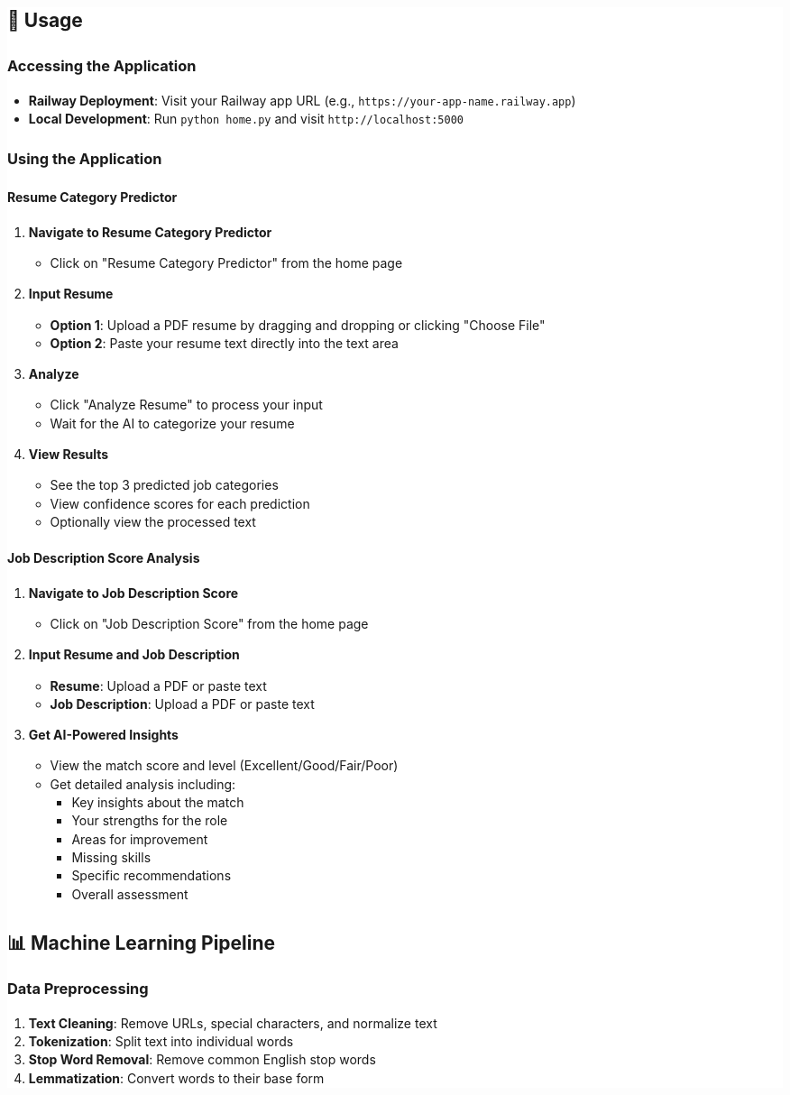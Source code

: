 ## 🎯 Usage

### Accessing the Application

- **Railway Deployment**: Visit your Railway app URL (e.g., `https://your-app-name.railway.app`)
- **Local Development**: Run `python home.py` and visit `http://localhost:5000`

### Using the Application

#### Resume Category Predictor
1. **Navigate to Resume Category Predictor**
   - Click on "Resume Category Predictor" from the home page

2. **Input Resume**
   - **Option 1**: Upload a PDF resume by dragging and dropping or clicking "Choose File"
   - **Option 2**: Paste your resume text directly into the text area

3. **Analyze**
   - Click "Analyze Resume" to process your input
   - Wait for the AI to categorize your resume

4. **View Results**
   - See the top 3 predicted job categories
   - View confidence scores for each prediction
   - Optionally view the processed text

#### Job Description Score Analysis
1. **Navigate to Job Description Score**
   - Click on "Job Description Score" from the home page

2. **Input Resume and Job Description**
   - **Resume**: Upload a PDF or paste text
   - **Job Description**: Upload a PDF or paste text

3. **Get AI-Powered Insights**
   - View the match score and level (Excellent/Good/Fair/Poor)
   - Get detailed analysis including:
     - Key insights about the match
     - Your strengths for the role
     - Areas for improvement
     - Missing skills
     - Specific recommendations
     - Overall assessment

## 📊 Machine Learning Pipeline

### Data Preprocessing
1. **Text Cleaning**: Remove URLs, special characters, and normalize text
2. **Tokenization**: Split text into individual words
3. **Stop Word Removal**: Remove common English stop words
4. **Lemmatization**: Convert words to their base form
